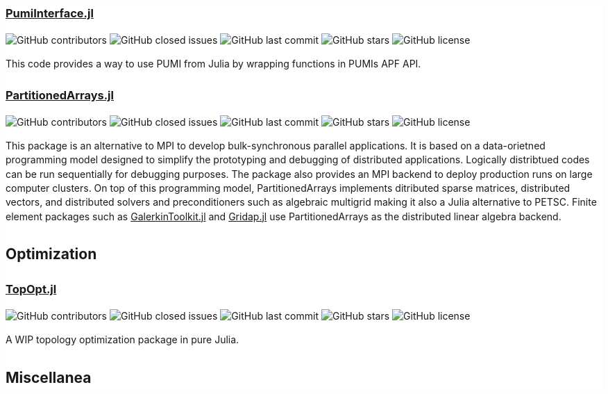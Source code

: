 ### [PumiInterface.jl](https://github.com/OptimalDesignLab/PumiInterface.jl)

![GitHub contributors](https://img.shields.io/github/contributors/OptimalDesignLab/PumiInterface.jl)
![GitHub closed issues](https://img.shields.io/github/issues-closed/OptimalDesignLab/PumiInterface.jl)
![GitHub last commit](https://img.shields.io/github/last-commit/OptimalDesignLab/PumiInterface.jl)
![GitHub stars](https://img.shields.io/github/stars/OptimalDesignLab/PumiInterface.jl)
![GitHub license](https://img.shields.io/github/license/OptimalDesignLab/PumiInterface.jl)

This code provides a way to use PUMI from Julia by wrapping functions in PUMIs APF API.

### [PartitionedArrays.jl](https://github.com/fverdugo/PartitionedArrays.jl)

![GitHub contributors](https://img.shields.io/github/contributors/fverdugo/PartitionedArrays.jl)
![GitHub closed issues](https://img.shields.io/github/issues-closed/fverdugo/PartitionedArrays.jl)
![GitHub last commit](https://img.shields.io/github/last-commit/fverdugo/PartitionedArrays.jl)
![GitHub stars](https://img.shields.io/github/stars/fverdugo/PartitionedArrays.jl)
![GitHub license](https://img.shields.io/github/license/fverdugo/PartitionedArrays.jl)

This package is an alternative to MPI to develop bulk-synchronous parallel applications. It is based on a data-orietned programming model designed to simplify the prototyping and debugging of distributed applications. Logically distribtued codes can be run sequentially for debugging purposes. The package also provides an MPI backend to deploy production runs on large computer clusters. On top of this programming model, PartitionedArrays implements ditributed sparse matrices, distributed vectors, and distributed solvers and preconditioners such as algebraic multigrid making it also a Julia alternative to PETSC. Finite element packages such as [GalerkinToolkit.jl](https://github.com/GalerkinToolkit/GalerkinToolkit.jl) and [Gridap.jl](https://github.com/gridap/Gridap.jl) use PartitionedArrays as the distributed linear algebra backend.

## <a name="opt"></a>Optimization

### [TopOpt.jl](https://github.com/mohamed82008/TopOpt.jl)

![GitHub contributors](https://img.shields.io/github/contributors/mohamed82008/TopOpt.jl)
![GitHub closed issues](https://img.shields.io/github/issues-closed/mohamed82008/TopOpt.jl)
![GitHub last commit](https://img.shields.io/github/last-commit/mohamed82008/TopOpt.jl)
![GitHub stars](https://img.shields.io/github/stars/mohamed82008/TopOpt.jl)
![GitHub license](https://img.shields.io/github/license/mohamed82008/TopOpt.jl)

A WIP topology optimization package in pure Julia.

## <a name="misc"></a>Miscellanea

